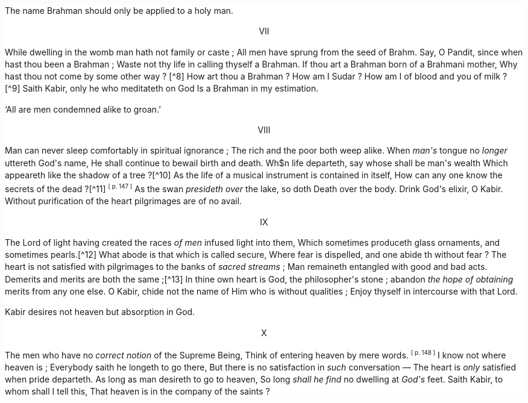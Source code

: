 The name Brahman should only be applied to a holy man.

<p style="text-align:center;">VII</p>

While dwelling in the womb man hath not family or caste ;
All men have sprung from the seed of Brahm.
Say, O Pandit, since when hast thou been a Brahman ;
Waste not thy life in calling thyself a Brahman.
If thou art a Brahman born of a Brahmani mother,
Why hast thou not come by some other way ? [^8]
How art thou a Brahman ? How am I Sudar ?
How am I of blood and you of milk ? [^9]
Saith Kabir, only he who meditateth on God
Is a Brahman in my estimation.

‘All are men condemned alike to groan.’

<p style="text-align:center;">VIII</p>

Man can never sleep comfortably in spiritual ignorance ;
The rich and the poor both weep alike.
When _man's_ tongue no _longer_ uttereth God's name,
He shall continue to bewail birth and death.
Wh$n life departeth, say whose shall be man's wealth
Which appeareth like the shadow of a tree ?[^10]
As the life of a musical instrument is contained in itself,
How can any one know the secrets of the dead ?[^11] <span id="p147"><sup><small>[ p. 147 ]</small></sup></span>
As the swan _presideth over_ the lake, so doth Death over the body.
Drink God's elixir, O Kabir.
Without purification of the heart pilgrimages are of no avail.

<p style="text-align:center;">IX</p>

The Lord of light having created the races _of men_ infused light into them,
Which sometimes produceth glass ornaments, and sometimes pearls.[^12]
What abode is that which is called secure,
Where fear is dispelled, and one abide th without fear ?
The heart is not satisfied with pilgrimages to the banks of _sacred streams_ ;
Man remaineth entangled with good and bad acts.
Demerits and merits are both the same ;[^13]
In thine own heart is God, the philosopher's stone ; abandon _the hope of obtaining_ merits from any one else.
O Kabir, chide not the name of Him who is without qualities ;
Enjoy thyself in intercourse with that Lord.

Kabir desires not heaven but absorption in God.

<p style="text-align:center;">X</p>

The men who have no _correct notion_ of the Supreme Being, Think of entering heaven by mere words. <span id="p148"><sup><small>[ p. 148 ]</small></sup></span>
I know not where heaven is ;
Everybody saith he longeth to go there,
But there is no satisfaction in _such_ conversation —
The heart is _only_ satisfied when pride departeth.
As long as man desireth to go to heaven,
So long _shall he find_ no dwelling at _God's_ feet.
Saith Kabir, to whom shall I tell this,
That heaven is in the company of the saints ?
